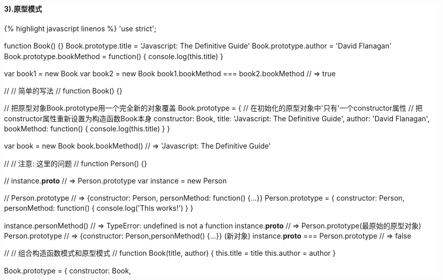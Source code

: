#### 3).原型模式
{% highlight javascript linenos %}
'use strict';

function Book() {}
Book.prototype.title = 'Javascript: The Definitive Guide'
Book.prototype.author = 'David Flanagan'
Book.prototype.bookMethod = function() {
  console.log(this.title) 
}

var book1 = new Book
var book2 = new Book
book1.bookMethod === book2.bookMethod   // => true


//
// 简单的写法
//
function Book() {}

// 把原型对象Book.prototype用一个完全新的对象覆盖
Book.prototype = {
  // 在初始化的原型对象中'只有'一个constructor属性
  // 把constructor属性重新设置为构造函数Book本身
  constructor: Book,
  title: 'Javascript: The Definitive Guide',
  author: 'David Flanagan',
  bookMethod: function() {
    console.log(this.title)
  }
}

var book = new Book
book.bookMethod()      // => 'Javascript: The Definitive Guide'


//
// 注意: 这里的问题
//
function Person() {}

// instance.__proto__  // => Person.prototype
var instance = new Person

// Person.prototype    // => {constructor: Person, personMethod: function() {...}}
Person.prototype = {
  constructor: Person,
  personMethod: function() {
    console.log('This works!')
  }
}

instance.personMethod()  // => TypeError: undefined is not a function
instance.__proto__        // => Person.prototype(最原始的原型对象)
Person.prototype          // => {constructor: Person,personMethod() {...}} (新对象)
instance.__proto__  === Person.prototype  // => false


//
// 组合构造函数模式和原型模式
//
function Book(title, author) {
  this.title = title
  this.author = author
}

Book.prototype = {
  constructor: Book,